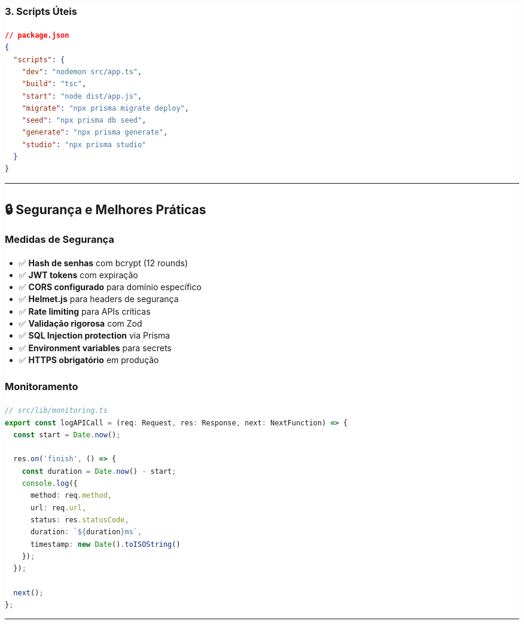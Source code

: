 ### **3. Scripts Úteis**
```json
// package.json
{
  "scripts": {
    "dev": "nodemon src/app.ts",
    "build": "tsc",
    "start": "node dist/app.js",
    "migrate": "npx prisma migrate deploy",
    "seed": "npx prisma db seed",
    "generate": "npx prisma generate",
    "studio": "npx prisma studio"
  }
}
```

---

## 🔒 Segurança e Melhores Práticas

### **Medidas de Segurança**
- ✅ **Hash de senhas** com bcrypt (12 rounds)
- ✅ **JWT tokens** com expiração
- ✅ **CORS configurado** para domínio específico
- ✅ **Helmet.js** para headers de segurança
- ✅ **Rate limiting** para APIs críticas
- ✅ **Validação rigorosa** com Zod
- ✅ **SQL Injection protection** via Prisma
- ✅ **Environment variables** para secrets
- ✅ **HTTPS obrigatório** em produção

### **Monitoramento**
```typescript
// src/lib/monitoring.ts
export const logAPICall = (req: Request, res: Response, next: NextFunction) => {
  const start = Date.now();
  
  res.on('finish', () => {
    const duration = Date.now() - start;
    console.log({
      method: req.method,
      url: req.url,
      status: res.statusCode,
      duration: `${duration}ms`,
      timestamp: new Date().toISOString()
    });
  });
  
  next();
};
```

---